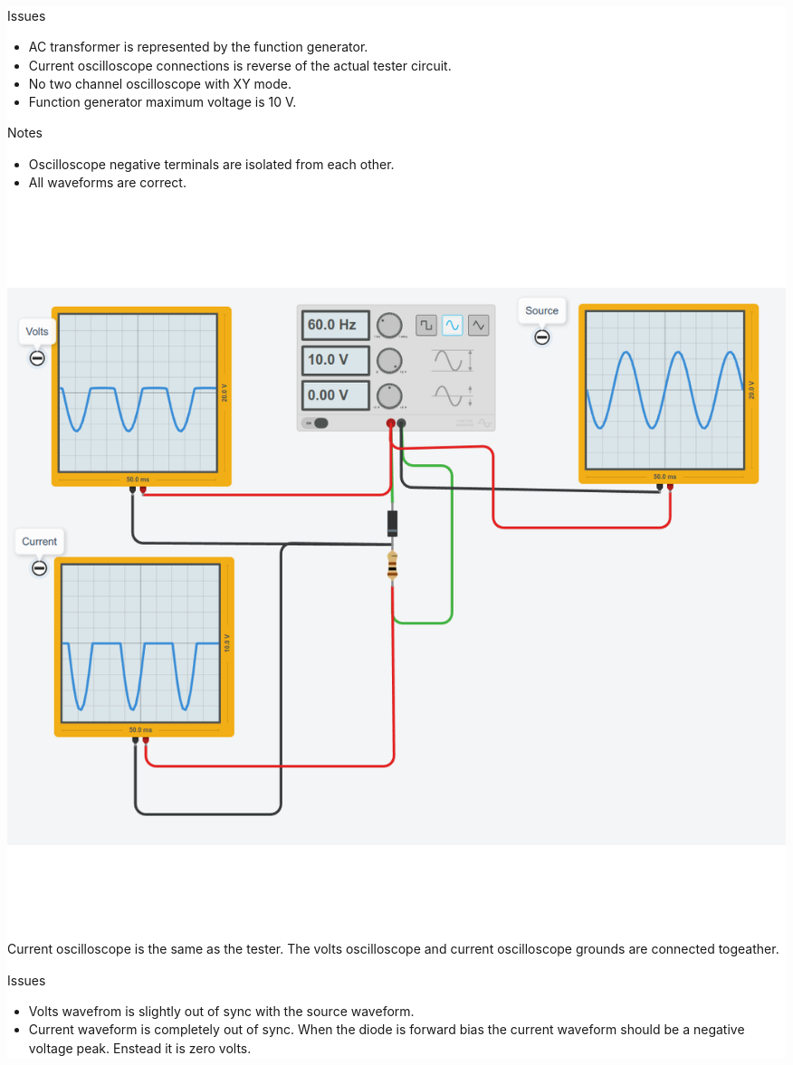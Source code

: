 Issues
  + AC transformer is represented by the function generator.
  + Current oscilloscope connections is reverse of the actual tester circuit. 
  + No two channel oscilloscope with XY mode. 
  + Function generator maximum voltage is 10 V.  
  
Notes
  + Oscilloscope negative terminals are isolated from each other.
  + All waveforms are correct.  
       
<p align="center">
<img align="center" width="1115" height="799" src="/Images/IVtest2.png">     
</p>

Current oscilloscope is the same as the tester.  The volts oscilloscope and current oscilloscope grounds are connected togeather.    
    
Issues
  + Volts wavefrom is slightly out of sync with the source waveform.
  + Current waveform is completely out of sync. When the diode is forward bias the current waveform should be a negative voltage peak. Enstead it is zero volts.
    